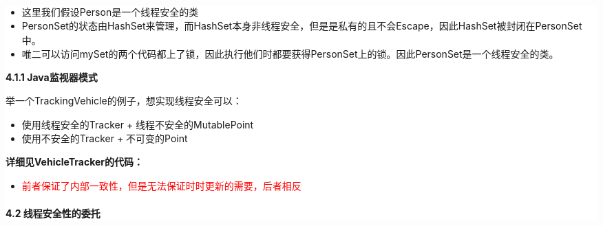 - 这里我们假设Person是一个线程安全的类
- PersonSet的状态由HashSet来管理，而HashSet本身非线程安全，但是是私有的且不会Escape，因此HashSet被封闭在PersonSet中。
- 唯二可以访问mySet的两个代码都上了锁，因此执行他们时都要获得PersonSet上的锁。因此PersonSet是一个线程安全的类。



**4.1.1 Java监视器模式**

举一个TrackingVehicle的例子，想实现线程安全可以：

- 使用线程安全的Tracker + 线程不安全的MutablePoint
- 使用不安全的Tracker + 不可变的Point

**详细见VehicleTracker的代码：**

- <font color=red>前者保证了内部一致性，但是无法保证时时更新的需要，后者相反</font>



#### 4.2 线程安全性的委托

